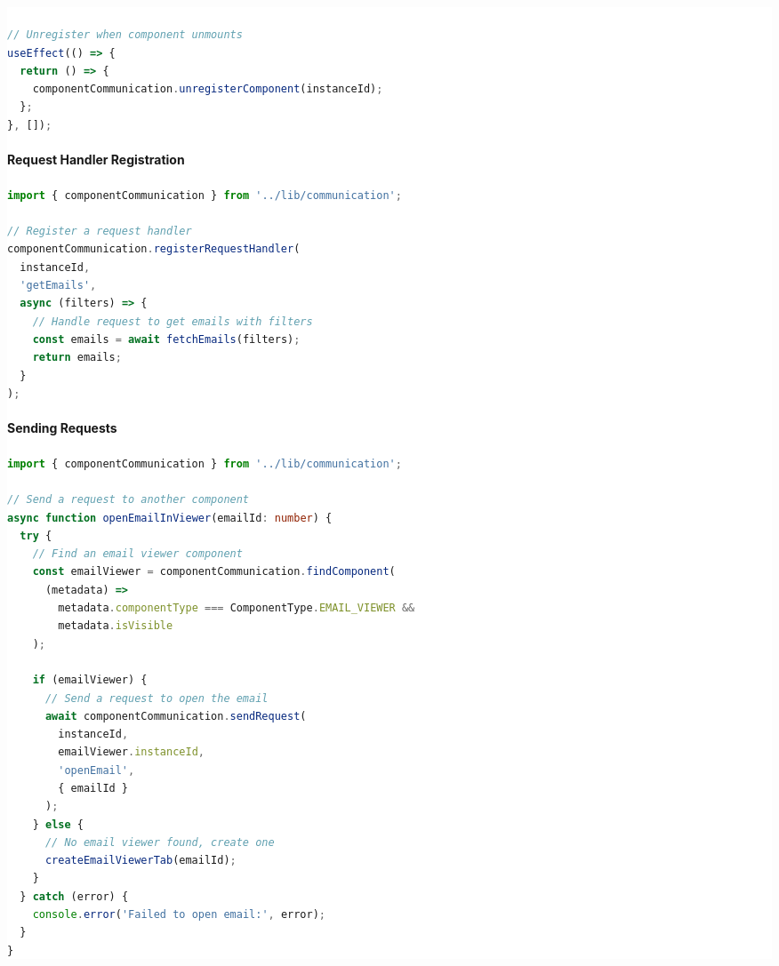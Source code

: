 ```typescript

// Unregister when component unmounts
useEffect(() => {
  return () => {
    componentCommunication.unregisterComponent(instanceId);
  };
}, []);
```

#### Request Handler Registration

```typescript
import { componentCommunication } from '../lib/communication';

// Register a request handler
componentCommunication.registerRequestHandler(
  instanceId,
  'getEmails',
  async (filters) => {
    // Handle request to get emails with filters
    const emails = await fetchEmails(filters);
    return emails;
  }
);
```

#### Sending Requests

```typescript
import { componentCommunication } from '../lib/communication';

// Send a request to another component
async function openEmailInViewer(emailId: number) {
  try {
    // Find an email viewer component
    const emailViewer = componentCommunication.findComponent(
      (metadata) => 
        metadata.componentType === ComponentType.EMAIL_VIEWER &&
        metadata.isVisible
    );
    
    if (emailViewer) {
      // Send a request to open the email
      await componentCommunication.sendRequest(
        instanceId,
        emailViewer.instanceId,
        'openEmail',
        { emailId }
      );
    } else {
      // No email viewer found, create one
      createEmailViewerTab(emailId);
    }
  } catch (error) {
    console.error('Failed to open email:', error);
  }
}
```
